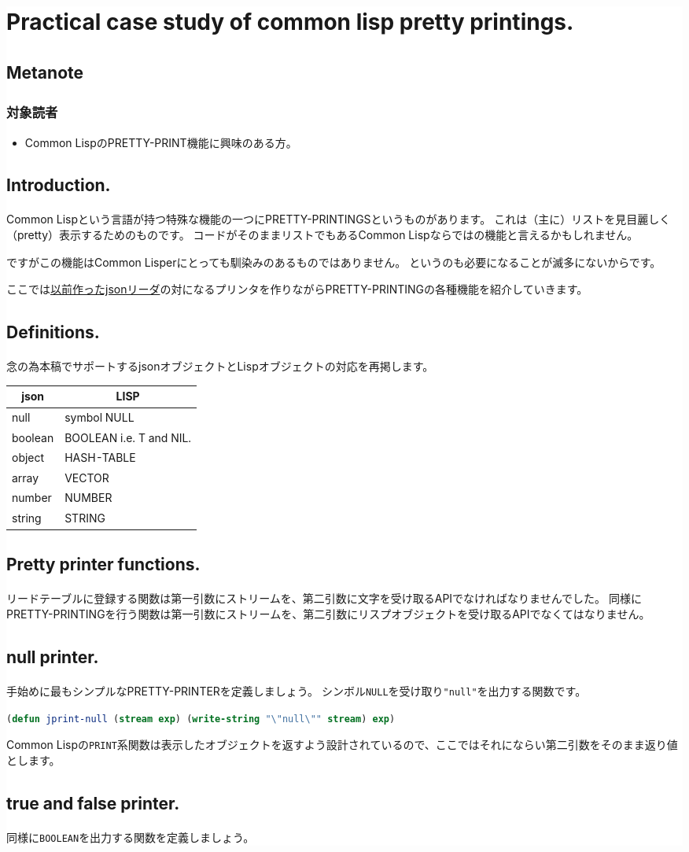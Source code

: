# Practical case study of common lisp pretty printings.
## Metanote
### 対象読者
* Common LispのPRETTY-PRINT機能に興味のある方。

## Introduction.
Common Lispという言語が持つ特殊な機能の一つにPRETTY-PRINTINGSというものがあります。
これは（主に）リストを見目麗しく（pretty）表示するためのものです。
コードがそのままリストでもあるCommon Lispならではの機能と言えるかもしれません。

ですがこの機能はCommon Lisperにとっても馴染みのあるものではありません。
というのも必要になることが滅多にないからです。

ここでは[以前作ったjsonリーダ](readtable.html)の対になるプリンタを作りながらPRETTY-PRINTINGの各種機能を紹介していきます。

## Definitions.

念の為本稿でサポートするjsonオブジェクトとLispオブジェクトの対応を再掲します。

| json         |  LISP |
| ---          |  ---- |
| null         |  symbol NULL |
| boolean      |  BOOLEAN i.e. T and NIL. |
| object       |  HASH-TABLE |
| array        |  VECTOR |
| number       |  NUMBER |
| string       |  STRING |

## Pretty printer functions.
リードテーブルに登録する関数は第一引数にストリームを、第二引数に文字を受け取るAPIでなければなりませんでした。
同様にPRETTY-PRINTINGを行う関数は第一引数にストリームを、第二引数にリスプオブジェクトを受け取るAPIでなくてはなりません。

## null printer.
手始めに最もシンプルなPRETTY-PRINTERを定義しましょう。
シンボル`NULL`を受け取り`"null"`を出力する関数です。

```lisp
(defun jprint-null (stream exp) (write-string "\"null\"" stream) exp)
```

Common Lispの`PRINT`系関数は表示したオブジェクトを返すよう設計されているので、ここではそれにならい第二引数をそのまま返り値とします。

## true and false printer.
同様に`BOOLEAN`を出力する関数を定義しましょう。
